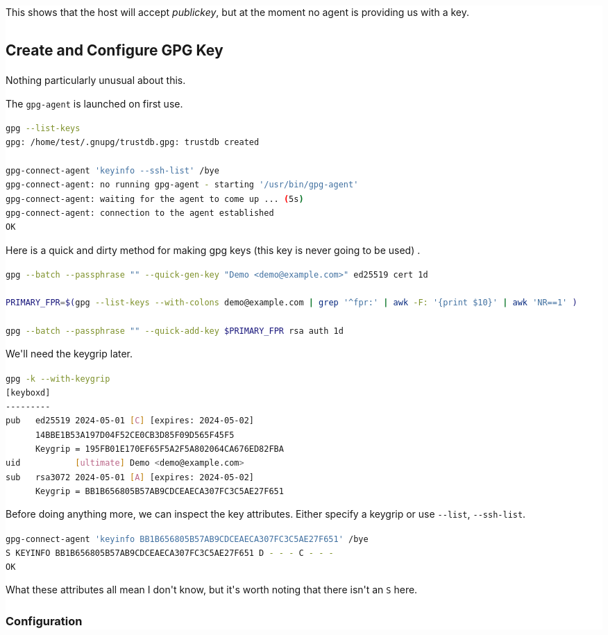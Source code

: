 This shows that the host will accept *publickey*, but at the moment no agent is providing us with a key.

## Create and Configure GPG Key

Nothing particularly unusual about this.

The `gpg-agent` is launched on first use.

```bash
gpg --list-keys
gpg: /home/test/.gnupg/trustdb.gpg: trustdb created

gpg-connect-agent 'keyinfo --ssh-list' /bye
gpg-connect-agent: no running gpg-agent - starting '/usr/bin/gpg-agent'
gpg-connect-agent: waiting for the agent to come up ... (5s)
gpg-connect-agent: connection to the agent established
OK
```

Here is a quick and dirty method for making gpg keys (this key is never going to be used) .

```bash
gpg --batch --passphrase "" --quick-gen-key "Demo <demo@example.com>" ed25519 cert 1d

PRIMARY_FPR=$(gpg --list-keys --with-colons demo@example.com | grep '^fpr:' | awk -F: '{print $10}' | awk 'NR==1' )

gpg --batch --passphrase "" --quick-add-key $PRIMARY_FPR rsa auth 1d
```

We'll need the keygrip later.

```bash
gpg -k --with-keygrip
[keyboxd]
---------
pub   ed25519 2024-05-01 [C] [expires: 2024-05-02]
      14BBE1B53A197D04F52CE0CB3D85F09D565F45F5
      Keygrip = 195FB01E170EF65F5A2F5A802064CA676ED82FBA
uid           [ultimate] Demo <demo@example.com>
sub   rsa3072 2024-05-01 [A] [expires: 2024-05-02]
      Keygrip = BB1B656805B57AB9CDCEAECA307FC3C5AE27F651
```

Before doing anything more, we can inspect the key attributes. Either specify a keygrip or use `--list`, `--ssh-list`.

```bash
gpg-connect-agent 'keyinfo BB1B656805B57AB9CDCEAECA307FC3C5AE27F651' /bye
S KEYINFO BB1B656805B57AB9CDCEAECA307FC3C5AE27F651 D - - - C - - -
OK
```

What these attributes all mean I don't know, but it's worth noting that there isn't an `S` here.

### Configuration
